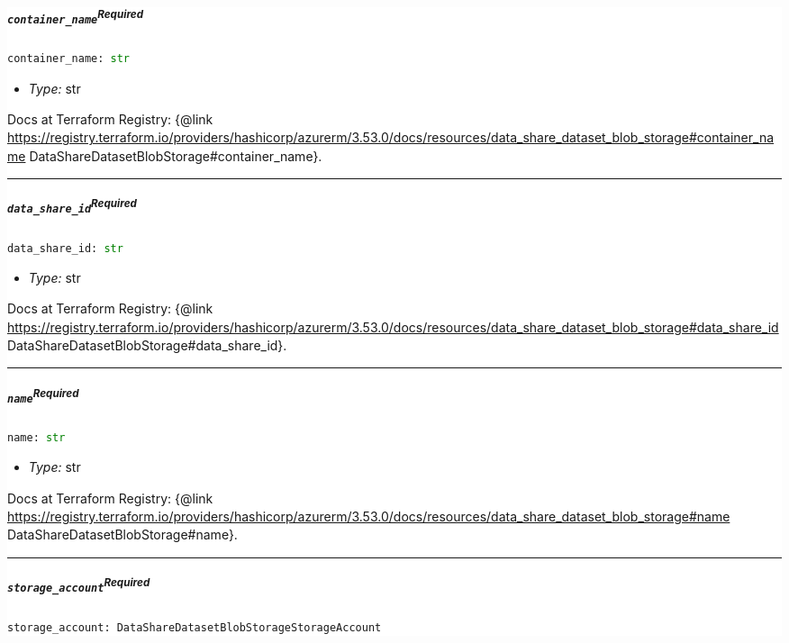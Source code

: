 
##### `container_name`<sup>Required</sup> <a name="container_name" id="@cdktf/provider-azurerm.dataShareDatasetBlobStorage.DataShareDatasetBlobStorageConfig.property.containerName"></a>

```python
container_name: str
```

- *Type:* str

Docs at Terraform Registry: {@link https://registry.terraform.io/providers/hashicorp/azurerm/3.53.0/docs/resources/data_share_dataset_blob_storage#container_name DataShareDatasetBlobStorage#container_name}.

---

##### `data_share_id`<sup>Required</sup> <a name="data_share_id" id="@cdktf/provider-azurerm.dataShareDatasetBlobStorage.DataShareDatasetBlobStorageConfig.property.dataShareId"></a>

```python
data_share_id: str
```

- *Type:* str

Docs at Terraform Registry: {@link https://registry.terraform.io/providers/hashicorp/azurerm/3.53.0/docs/resources/data_share_dataset_blob_storage#data_share_id DataShareDatasetBlobStorage#data_share_id}.

---

##### `name`<sup>Required</sup> <a name="name" id="@cdktf/provider-azurerm.dataShareDatasetBlobStorage.DataShareDatasetBlobStorageConfig.property.name"></a>

```python
name: str
```

- *Type:* str

Docs at Terraform Registry: {@link https://registry.terraform.io/providers/hashicorp/azurerm/3.53.0/docs/resources/data_share_dataset_blob_storage#name DataShareDatasetBlobStorage#name}.

---

##### `storage_account`<sup>Required</sup> <a name="storage_account" id="@cdktf/provider-azurerm.dataShareDatasetBlobStorage.DataShareDatasetBlobStorageConfig.property.storageAccount"></a>

```python
storage_account: DataShareDatasetBlobStorageStorageAccount
```
